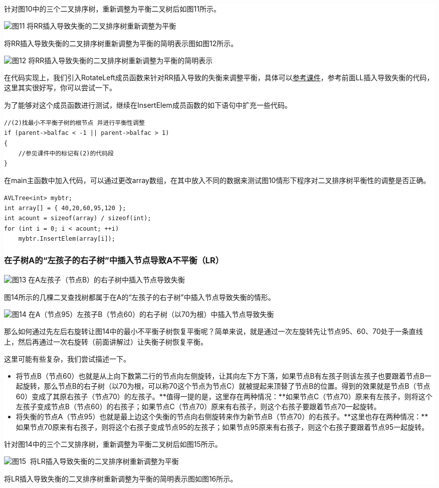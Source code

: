 针对图10中的三个二叉排序树，重新调整为平衡二叉树后如图11所示。

![](https://static001.geekbang.org/resource/image/12/e8/1236ab30399e835a8e5a1e76490f55e8.jpg?wh=2010x692 "图11 将RR插入导致失衡的二叉排序树重新调整为平衡")

将RR插入导致失衡的二叉排序树重新调整为平衡的简明表示图如图12所示。

![](https://static001.geekbang.org/resource/image/a9/5f/a9309a6820ec65717c5b435d5489ea5f.jpg?wh=2284x807 "图12 将RR插入导致失衡的二叉排序树重新调整为平衡的简明表示")

在代码实现上，我们引入RotateLeft成员函数来针对RR插入导致的失衡来调整平衡，具体可以[参考课件](https://gitee.com/jianw_wang/geektime_cpp_dsa/blob/master/17%EF%BD%9C%E5%B9%B3%E8%A1%A1%E4%BA%8C%E5%8F%89%E6%A0%91%EF%BC%88AVL%EF%BC%89%EF%BC%9A%E5%B9%B3%E8%A1%A1%E5%A6%82%E6%AD%A4%E9%87%8D%E8%A6%81%EF%BC%8C%E6%80%8E%E4%B9%88%E5%81%9A%E5%88%B0%E7%9A%84%EF%BC%9F/MyProject.cpp)，参考前面LL插入导致失衡的代码，这里其实很好写，你可以尝试一下。

为了能够对这个成员函数进行测试，继续在InsertElem成员函数的如下语句中扩充一些代码。

```plain
//(2)找最小不平衡子树的根节点 并进行平衡性调整
if (parent->balfac < -1 || parent->balfac > 1)
{
    //参见课件中的标记有(2)的代码段
}
```

在main主函数中加入代码，可以通过更改array数组，在其中放入不同的数据来测试图10情形下程序对二叉排序树平衡性的调整是否正确。

```plain
AVLTree<int> mybtr;
int array[] = { 40,20,60,95,120 };
int acount = sizeof(array) / sizeof(int);
for (int i = 0; i < acount; ++i)
	mybtr.InsertElem(array[i]);
```

### 在子树A的“左孩子的右子树”中插入节点导致A不平衡（LR）

![](https://static001.geekbang.org/resource/image/b1/de/b18e978da88049c8e5e2d6ef89ff21de.jpg?wh=2284x807 "图13 在A左孩子（节点B）的右子树中插入节点导致失衡")

图14所示的几棵二叉查找树都属于在A的“左孩子的右子树”中插入节点导致失衡的情形。

![](https://static001.geekbang.org/resource/image/80/7b/80fcffbecde2ee187abeffe1b9a4077b.jpg?wh=2218x568 "图14 在A（节点95）左孩子B（节点60）的右子树（以70为根）中插入节点导致失衡")

那么如何通过先左后右旋转让图14中的最小不平衡子树恢复平衡呢？简单来说，就是通过一次左旋转先让节点95、60、70处于一条直线上，然后再通过一次右旋转（前面讲解过）让失衡子树恢复平衡。

这里可能有些复杂，我们尝试描述一下。

- 将节点B（节点60）也就是从上向下数第二行的节点向左侧旋转，让其向左下方下落，如果节点B有左孩子则该左孩子也要跟着节点B一起旋转，那么节点B的右子树（以70为根，可以称70这个节点为节点C）就被提起来顶替了节点B的位置。得到的效果就是节点B（节点60）变成了其原右孩子（节点70）的左孩子。**值得一提的是，这里存在两种情况：**如果节点C（节点70）原来有左孩子，则将这个左孩子变成节点B（节点60）的右孩子；如果节点C（节点70）原来有右孩子，则这个右孩子要跟着节点70一起旋转。
- 将失衡的节点A（节点95）也就是最上边这个失衡的节点向右侧旋转来作为新节点B（节点70）的右孩子。**这里也存在两种情况：**如果节点70原来有右孩子，则将这个右孩子变成节点95的左孩子；如果节点95原来有右孩子，则这个右孩子要跟着节点95一起旋转。

针对图14中的三个二叉排序树，重新调整为平衡二叉树后如图15所示。

![](https://static001.geekbang.org/resource/image/c6/ca/c6d3749377c4b21c750a3f7341250aca.jpg?wh=2274x716 "图15  将LR插入导致失衡的二叉排序树重新调整为平衡")

将LR插入导致失衡的二叉排序树重新调整为平衡的简明表示图如图16所示。
